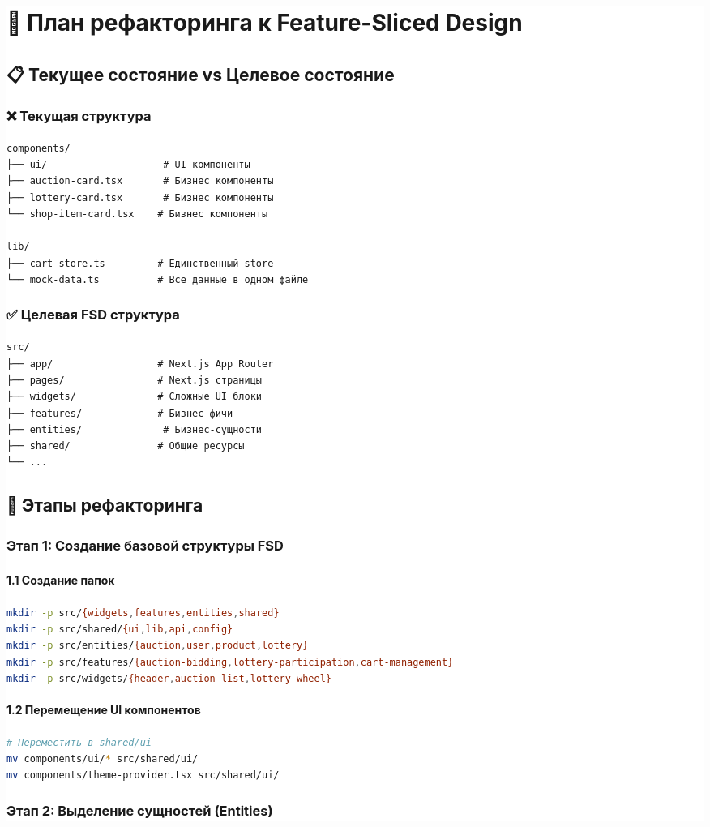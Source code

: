 # 🚀 План рефакторинга к Feature-Sliced Design

## 📋 Текущее состояние vs Целевое состояние

### ❌ Текущая структура
```
components/
├── ui/                    # UI компоненты
├── auction-card.tsx       # Бизнес компоненты
├── lottery-card.tsx       # Бизнес компоненты
└── shop-item-card.tsx    # Бизнес компоненты

lib/
├── cart-store.ts         # Единственный store
└── mock-data.ts          # Все данные в одном файле
```

### ✅ Целевая FSD структура
```
src/
├── app/                  # Next.js App Router
├── pages/                # Next.js страницы
├── widgets/              # Сложные UI блоки
├── features/             # Бизнес-фичи
├── entities/              # Бизнес-сущности
├── shared/               # Общие ресурсы
└── ...
```

## 🎯 Этапы рефакторинга

### Этап 1: Создание базовой структуры FSD

#### 1.1 Создание папок
```bash
mkdir -p src/{widgets,features,entities,shared}
mkdir -p src/shared/{ui,lib,api,config}
mkdir -p src/entities/{auction,user,product,lottery}
mkdir -p src/features/{auction-bidding,lottery-participation,cart-management}
mkdir -p src/widgets/{header,auction-list,lottery-wheel}
```

#### 1.2 Перемещение UI компонентов
```bash
# Переместить в shared/ui
mv components/ui/* src/shared/ui/
mv components/theme-provider.tsx src/shared/ui/
```

### Этап 2: Выделение сущностей (Entities)
